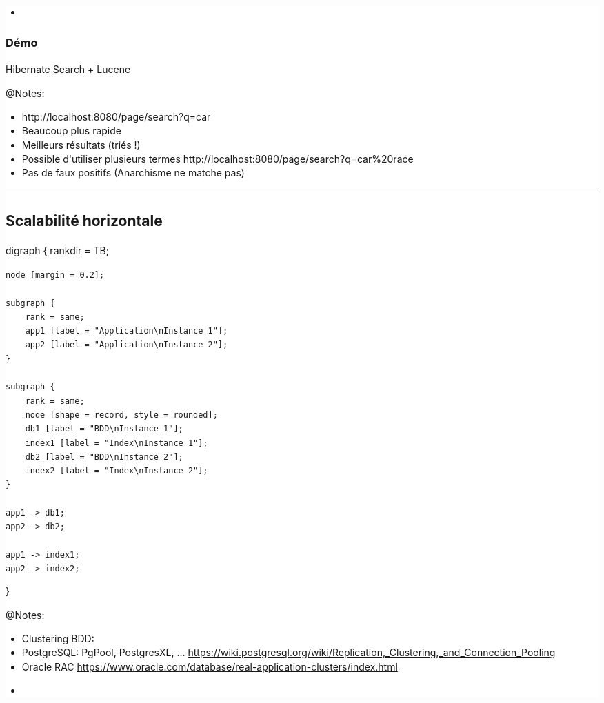 -

### Démo

Hibernate Search + Lucene

@Notes:

* http://localhost:8080/page/search?q=car
* Beaucoup plus rapide
* Meilleurs résultats (triés !)
* Possible d'utiliser plusieurs termes
  http://localhost:8080/page/search?q=car%20race
* Pas de faux positifs (Anarchisme ne matche pas)

---

## Scalabilité horizontale
<div class="viz">
digraph {
	rankdir = TB;

	node [margin = 0.2];

	subgraph {
		rank = same;
		app1 [label = "Application\nInstance 1"];
		app2 [label = "Application\nInstance 2"];
	}

	subgraph {
		rank = same;
		node [shape = record, style = rounded];
		db1 [label = "BDD\nInstance 1"];
		index1 [label = "Index\nInstance 1"];
		db2 [label = "BDD\nInstance 2"];
		index2 [label = "Index\nInstance 2"];
	}

	app1 -> db1;
	app2 -> db2;

	app1 -> index1;
	app2 -> index2;

}
</div>

@Notes:

* Clustering BDD:
 * PostgreSQL: PgPool, PostgresXL, ... <https://wiki.postgresql.org/wiki/Replication,_Clustering,_and_Connection_Pooling>
 * Oracle RAC <https://www.oracle.com/database/real-application-clusters/index.html> 

-
